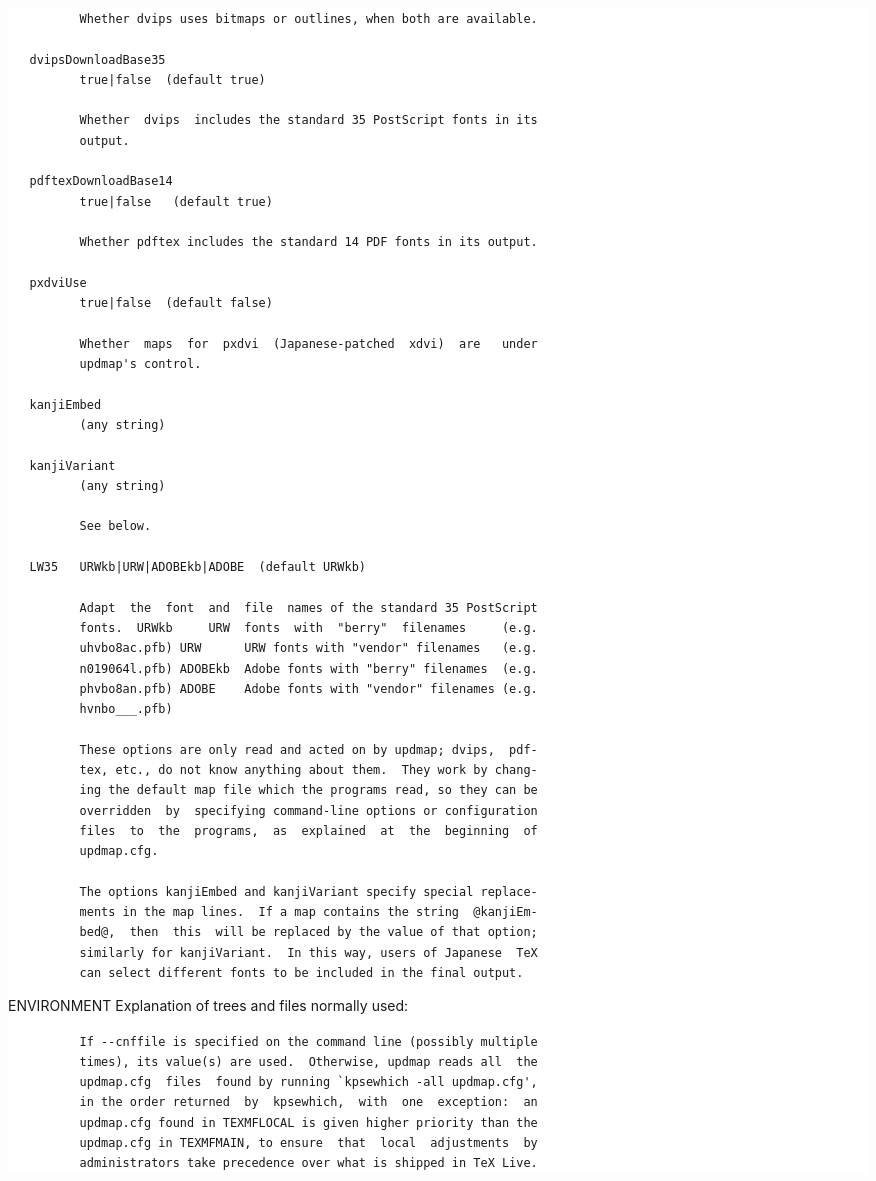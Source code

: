               Whether dvips uses bitmaps or outlines, when both are available.

       dvipsDownloadBase35
              true|false  (default true)

              Whether  dvips  includes the standard 35 PostScript fonts in its
              output.

       pdftexDownloadBase14
              true|false   (default true)

              Whether pdftex includes the standard 14 PDF fonts in its output.

       pxdviUse
              true|false  (default false)

              Whether  maps  for  pxdvi  (Japanese-patched  xdvi)  are   under
              updmap's control.

       kanjiEmbed
              (any string)

       kanjiVariant
              (any string)

              See below.

       LW35   URWkb|URW|ADOBEkb|ADOBE  (default URWkb)

              Adapt  the  font  and  file  names of the standard 35 PostScript
              fonts.  URWkb     URW  fonts  with  "berry"  filenames     (e.g.
              uhvbo8ac.pfb) URW      URW fonts with "vendor" filenames   (e.g.
              n019064l.pfb) ADOBEkb  Adobe fonts with "berry" filenames  (e.g.
              phvbo8an.pfb) ADOBE    Adobe fonts with "vendor" filenames (e.g.
              hvnbo___.pfb)

              These options are only read and acted on by updmap; dvips,  pdf‐
              tex, etc., do not know anything about them.  They work by chang‐
              ing the default map file which the programs read, so they can be
              overridden  by  specifying command-line options or configuration
              files  to  the  programs,  as  explained  at  the  beginning  of
              updmap.cfg.

              The options kanjiEmbed and kanjiVariant specify special replace‐
              ments in the map lines.  If a map contains the string  @kanjiEm‐
              bed@,  then  this  will be replaced by the value of that option;
              similarly for kanjiVariant.  In this way, users of Japanese  TeX
              can select different fonts to be included in the final output.

ENVIRONMENT
       Explanation of trees and files normally used:

              If --cnffile is specified on the command line (possibly multiple
              times), its value(s) are used.  Otherwise, updmap reads all  the
              updmap.cfg  files  found by running `kpsewhich -all updmap.cfg',
              in the order returned  by  kpsewhich,  with  one  exception:  an
              updmap.cfg found in TEXMFLOCAL is given higher priority than the
              updmap.cfg in TEXMFMAIN, to ensure  that  local  adjustments  by
              administrators take precedence over what is shipped in TeX Live.
